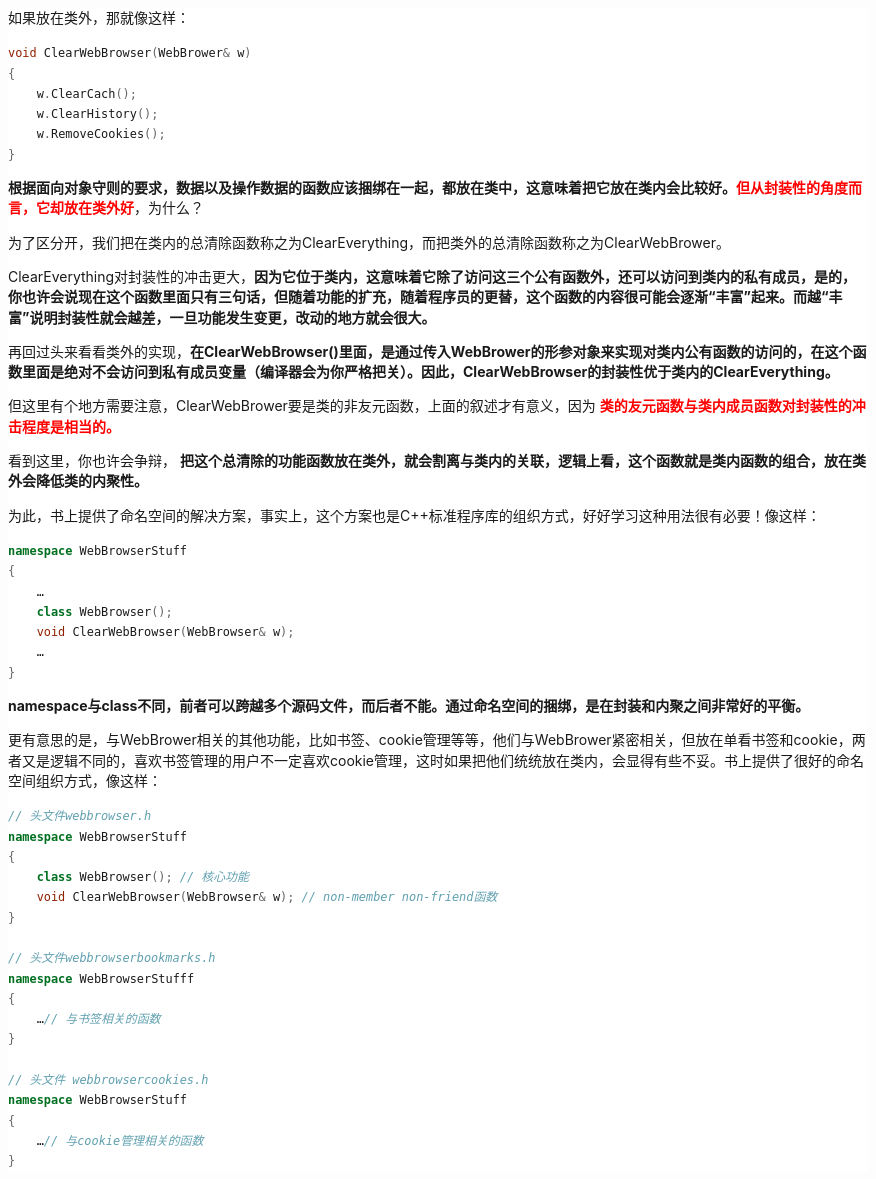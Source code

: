 如果放在类外，那就像这样：

```c++
void ClearWebBrowser(WebBrower& w)
{
    w.ClearCach();
    w.ClearHistory();
    w.RemoveCookies();
}
```

**根据面向对象守则的要求，数据以及操作数据的函数应该捆绑在一起，都放在类中，这意味着把它放在类内会比较好。<font color = red>但从封装性的角度而言，它却放在类外好</font>**，为什么？

为了区分开，我们把在类内的总清除函数称之为ClearEverything，而把类外的总清除函数称之为ClearWebBrower。

ClearEverything对封装性的冲击更大，**因为它位于类内，这意味着它除了访问这三个公有函数外，还可以访问到类内的私有成员，是的，你也许会说现在这个函数里面只有三句话，但随着功能的扩充，随着程序员的更替，这个函数的内容很可能会逐渐“丰富”起来。而越“丰富”说明封装性就会越差，一旦功能发生变更，改动的地方就会很大。**

再回过头来看看类外的实现，**在ClearWebBrowser()里面，是通过传入WebBrower的形参对象来实现对类内公有函数的访问的，在这个函数里面是绝对不会访问到私有成员变量（编译器会为你严格把关）。因此，ClearWebBrowser的封装性优于类内的ClearEverything。**

但这里有个地方需要注意，ClearWebBrower要是类的非友元函数，上面的叙述才有意义，因为 **<font color = red>类的友元函数与类内成员函数对封装性的冲击程度是相当的。</font>**

看到这里，你也许会争辩， **把这个总清除的功能函数放在类外，就会割离与类内的关联，逻辑上看，这个函数就是类内函数的组合，放在类外会降低类的内聚性。**

为此，书上提供了命名空间的解决方案，事实上，这个方案也是C++标准程序库的组织方式，好好学习这种用法很有必要！像这样：

```c++
namespace WebBrowserStuff
{
    …
    class WebBrowser();
    void ClearWebBrowser(WebBrowser& w);
    …
}
```

**namespace与class不同，前者可以跨越多个源码文件，而后者不能。通过命名空间的捆绑，是在封装和内聚之间非常好的平衡。**

更有意思的是，与WebBrower相关的其他功能，比如书签、cookie管理等等，他们与WebBrower紧密相关，但放在单看书签和cookie，两者又是逻辑不同的，喜欢书签管理的用户不一定喜欢cookie管理，这时如果把他们统统放在类内，会显得有些不妥。书上提供了很好的命名空间组织方式，像这样：

```c++
// 头文件webbrowser.h
namespace WebBrowserStuff
{
    class WebBrowser(); // 核心功能
    void ClearWebBrowser(WebBrowser& w); // non-member non-friend函数
}

// 头文件webbrowserbookmarks.h
namespace WebBrowserStufff
{
    …// 与书签相关的函数
}

// 头文件 webbrowsercookies.h
namespace WebBrowserStuff
{
    …// 与cookie管理相关的函数
}
```
